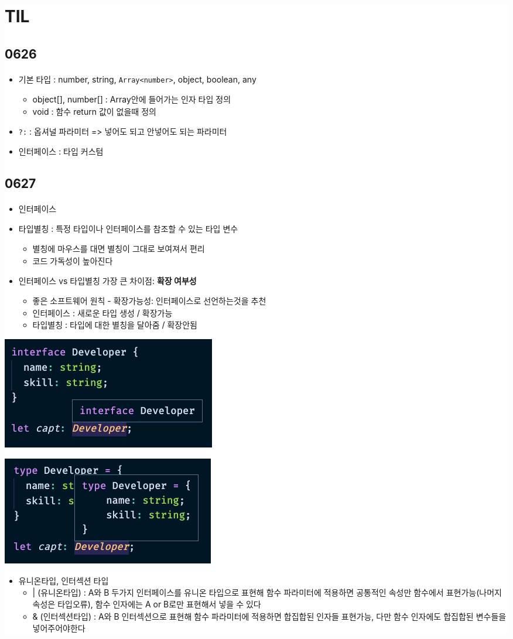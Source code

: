 # TIL

## 0626

* 기본 타입 : number, string, `Array<number>`,  object, boolean, any
  * object[], number[] : Array안에 들어가는 인자 타입 정의
  * void : 함수 return 값이 없을때 정의
* `?:` : 옵셔널 파라미터 => 넣어도 되고 안넣어도 되는 파라미터

* 인터페이스 : 타입 커스텀



## 0627

* 인터페이스

* 타입별칭 : 특정 타입이나 인터페이스를 참조할 수 있는 타입 변수
  * 별칭에 마우스를 대면 별칭이 그대로 보여져서 편리
  * 코드 가독성이 높아진다

* 인터페이스 vs 타입별칭 가장 큰 차이점: **확장 여부성**
  * 좋은 소프트웨어 원칙 - 확장가능성: 인터페이스로 선언하는것을 추천
  * 인터페이스 : 새로운 타입 생성 / 확장가능
  * 타입별칭 : 타입에 대한 별칭을 달아줌  / 확장안됨

![interface-preview](images/interface-preview.c17462bf.png)

![type-preview](images/type-preview.0035610f.png)



* 유니온타입, 인터섹션 타입
  * | (유니온타입) : A와 B 두가지 인터페이스를 유니온 타입으로 표현해 함수 파라미터에 적용하면 공통적인 속성만 함수에서 표현가능(나머지 속성은 타입오류), 함수 인자에는 A or B로만 표현해서 넣을 수 있다
  * & (인터섹션타입) : A와 B 인터섹션으로 표현해 함수 파라미터에 적용하면 합집합된 인자들 표현가능, 다만 함수 인자에도 합집합된 변수들을 넣어주어야한다
